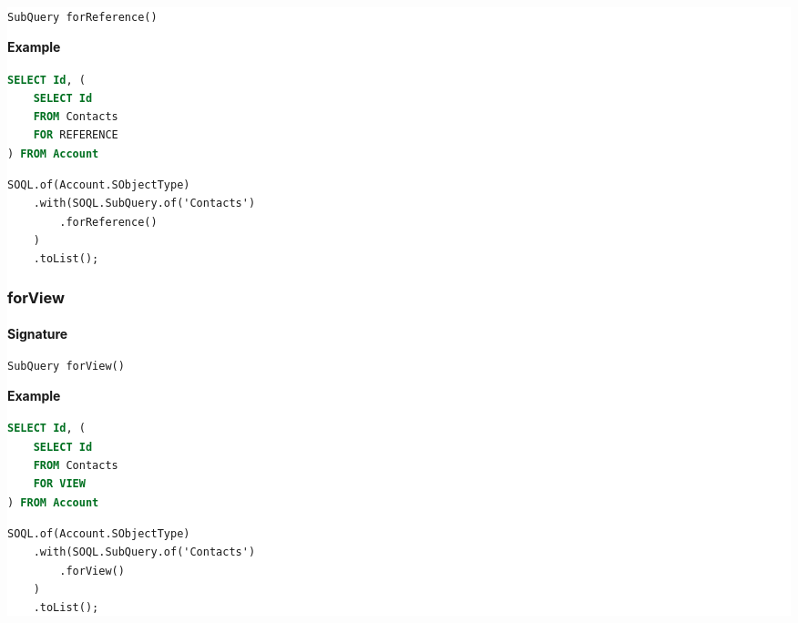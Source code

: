 ```apex
SubQuery forReference()
```

**Example**

```sql
SELECT Id, (
    SELECT Id
    FROM Contacts
    FOR REFERENCE
) FROM Account
```
```apex
SOQL.of(Account.SObjectType)
    .with(SOQL.SubQuery.of('Contacts')
        .forReference()
    )
    .toList();
```

### forView

**Signature**

```apex
SubQuery forView()
```

**Example**

```sql
SELECT Id, (
    SELECT Id
    FROM Contacts
    FOR VIEW
) FROM Account
```
```apex
SOQL.of(Account.SObjectType)
    .with(SOQL.SubQuery.of('Contacts')
        .forView()
    )
    .toList();
```
